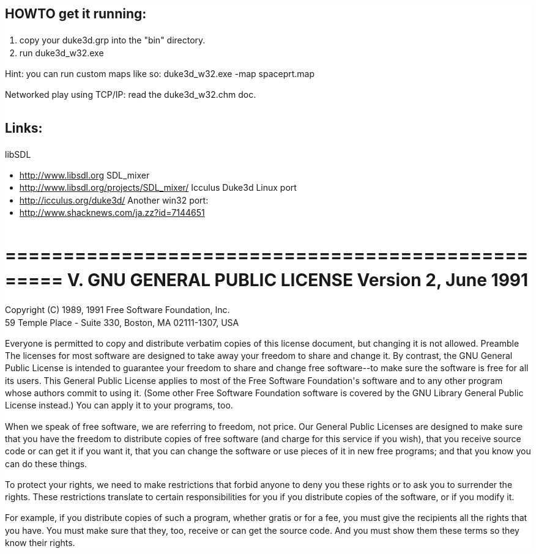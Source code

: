 
HOWTO get it running:
---------------------

1. copy your duke3d.grp into the "bin" directory.
2. run duke3d_w32.exe

Hint: you can run custom maps like so:
duke3d_w32.exe -map spaceprt.map

Networked play using TCP/IP:
read the duke3d_w32.chm doc.


Links:
------

libSDL                    
  - http://www.libsdl.org
SDL_mixer                 
  - http://www.libsdl.org/projects/SDL_mixer/
Icculus Duke3d Linux port 
  - http://icculus.org/duke3d/
Another win32 port:
  - http://www.shacknews.com/ja.zz?id=7144651





==================================================
V. GNU GENERAL PUBLIC LICENSE Version 2, June 1991 
==================================================


Copyright (C) 1989, 1991 Free Software Foundation, Inc.  
59 Temple Place - Suite 330, Boston, MA  02111-1307, USA

Everyone is permitted to copy and distribute verbatim copies
of this license document, but changing it is not allowed.
Preamble
The licenses for most software are designed to take away your freedom to share and change it. By contrast, the GNU General Public License is intended to guarantee your freedom to share and change free software--to make sure the software is free for all its users. This General Public License applies to most of the Free Software Foundation's software and to any other program whose authors commit to using it. (Some other Free Software Foundation software is covered by the GNU Library General Public License instead.) You can apply it to your programs, too. 

When we speak of free software, we are referring to freedom, not price. Our General Public Licenses are designed to make sure that you have the freedom to distribute copies of free software (and charge for this service if you wish), that you receive source code or can get it if you want it, that you can change the software or use pieces of it in new free programs; and that you know you can do these things. 

To protect your rights, we need to make restrictions that forbid anyone to deny you these rights or to ask you to surrender the rights. These restrictions translate to certain responsibilities for you if you distribute copies of the software, or if you modify it. 

For example, if you distribute copies of such a program, whether gratis or for a fee, you must give the recipients all the rights that you have. You must make sure that they, too, receive or can get the source code. And you must show them these terms so they know their rights. 
